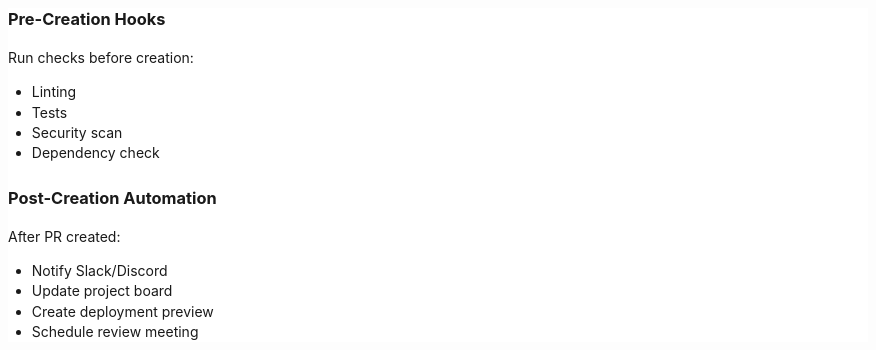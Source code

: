 ### Pre-Creation Hooks

Run checks before creation:
- Linting
- Tests
- Security scan
- Dependency check

### Post-Creation Automation

After PR created:
- Notify Slack/Discord
- Update project board
- Create deployment preview
- Schedule review meeting
